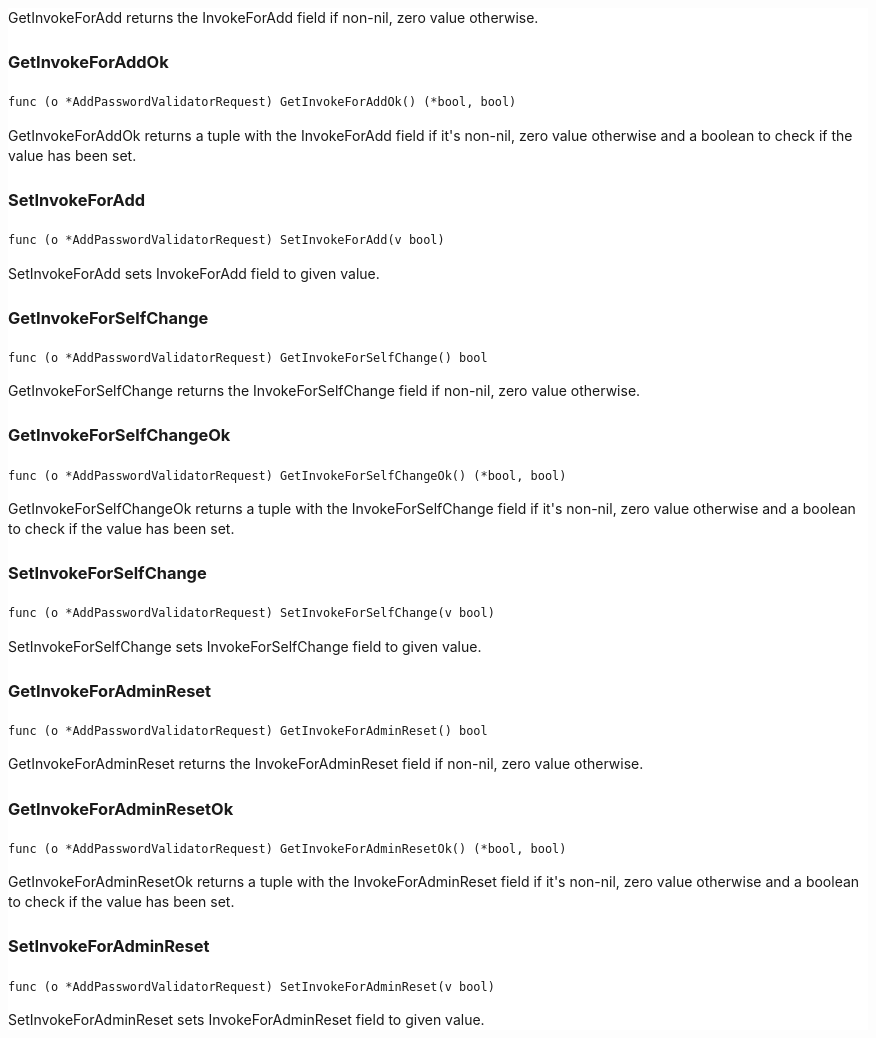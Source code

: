 GetInvokeForAdd returns the InvokeForAdd field if non-nil, zero value otherwise.

### GetInvokeForAddOk

`func (o *AddPasswordValidatorRequest) GetInvokeForAddOk() (*bool, bool)`

GetInvokeForAddOk returns a tuple with the InvokeForAdd field if it's non-nil, zero value otherwise
and a boolean to check if the value has been set.

### SetInvokeForAdd

`func (o *AddPasswordValidatorRequest) SetInvokeForAdd(v bool)`

SetInvokeForAdd sets InvokeForAdd field to given value.


### GetInvokeForSelfChange

`func (o *AddPasswordValidatorRequest) GetInvokeForSelfChange() bool`

GetInvokeForSelfChange returns the InvokeForSelfChange field if non-nil, zero value otherwise.

### GetInvokeForSelfChangeOk

`func (o *AddPasswordValidatorRequest) GetInvokeForSelfChangeOk() (*bool, bool)`

GetInvokeForSelfChangeOk returns a tuple with the InvokeForSelfChange field if it's non-nil, zero value otherwise
and a boolean to check if the value has been set.

### SetInvokeForSelfChange

`func (o *AddPasswordValidatorRequest) SetInvokeForSelfChange(v bool)`

SetInvokeForSelfChange sets InvokeForSelfChange field to given value.


### GetInvokeForAdminReset

`func (o *AddPasswordValidatorRequest) GetInvokeForAdminReset() bool`

GetInvokeForAdminReset returns the InvokeForAdminReset field if non-nil, zero value otherwise.

### GetInvokeForAdminResetOk

`func (o *AddPasswordValidatorRequest) GetInvokeForAdminResetOk() (*bool, bool)`

GetInvokeForAdminResetOk returns a tuple with the InvokeForAdminReset field if it's non-nil, zero value otherwise
and a boolean to check if the value has been set.

### SetInvokeForAdminReset

`func (o *AddPasswordValidatorRequest) SetInvokeForAdminReset(v bool)`

SetInvokeForAdminReset sets InvokeForAdminReset field to given value.

